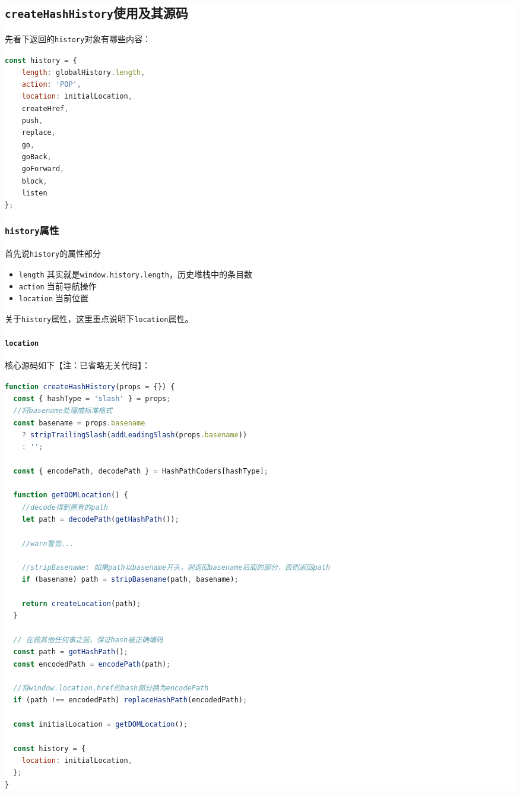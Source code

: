 ## `createHashHistory`使用及其源码
先看下返回的`history`对象有哪些内容：
```js
const history = {
    length: globalHistory.length,
    action: 'POP',
    location: initialLocation,
    createHref,
    push,
    replace,
    go,
    goBack,
    goForward,
    block,
    listen
};
```

### `history`属性
首先说`history`的属性部分
- `length` 其实就是`window.history.length`，历史堆栈中的条目数
- `action` 当前导航操作
- `location` 当前位置

关于`history`属性，这里重点说明下`location`属性。

#### `location`
核心源码如下【注：已省略无关代码】：
```js
function createHashHistory(props = {}) {
  const { hashType = 'slash' } = props;
  //将basename处理成标准格式
  const basename = props.basename
    ? stripTrailingSlash(addLeadingSlash(props.basename))
    : '';

  const { encodePath, decodePath } = HashPathCoders[hashType];

  function getDOMLocation() {
    //decode得到原有的path
    let path = decodePath(getHashPath());

    //warn警告...

    //stripBasename: 如果path以basename开头，则返回basename后面的部分，否则返回path
    if (basename) path = stripBasename(path, basename);

    return createLocation(path);
  }

  // 在做其他任何事之前，保证hash被正确编码
  const path = getHashPath();
  const encodedPath = encodePath(path);

  //将window.location.href的hash部分换为encodePath
  if (path !== encodedPath) replaceHashPath(encodedPath);

  const initialLocation = getDOMLocation();

  const history = {
    location: initialLocation,
  };
}
```
